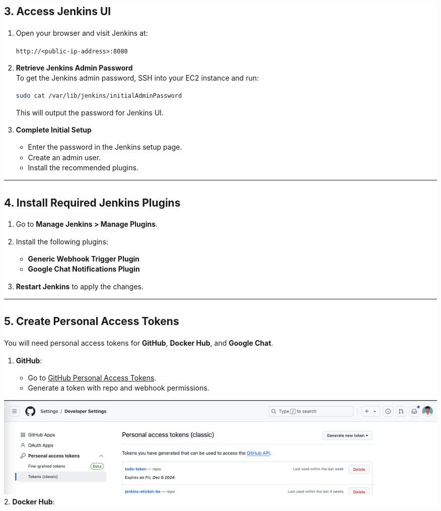 ## 3. **Access Jenkins UI**

1. Open your browser and visit Jenkins at:

   ```
   http://<public-ip-address>:8080
   ```

2. **Retrieve Jenkins Admin Password**  
   To get the Jenkins admin password, SSH into your EC2 instance and run:

   ```bash
   sudo cat /var/lib/jenkins/initialAdminPassword
   ```

   This will output the password for Jenkins UI.

3. **Complete Initial Setup**
   - Enter the password in the Jenkins setup page.
   - Create an admin user.
   - Install the recommended plugins.

---

## 4. **Install Required Jenkins Plugins**

1. Go to **Manage Jenkins > Manage Plugins**.
2. Install the following plugins:

   - **Generic Webhook Trigger Plugin**
   - **Google Chat Notifications Plugin**

3. **Restart Jenkins** to apply the changes.

---

## 5. **Create Personal Access Tokens**

You will need personal access tokens for **GitHub**, **Docker Hub**, and **Google Chat**.

1. **GitHub**:

   - Go to [GitHub Personal Access Tokens](https://github.com/settings/tokens).
   - Generate a token with repo and webhook permissions.

![MERN Todo App](./screenshots/pat%20github.png) 2. **Docker Hub**:
